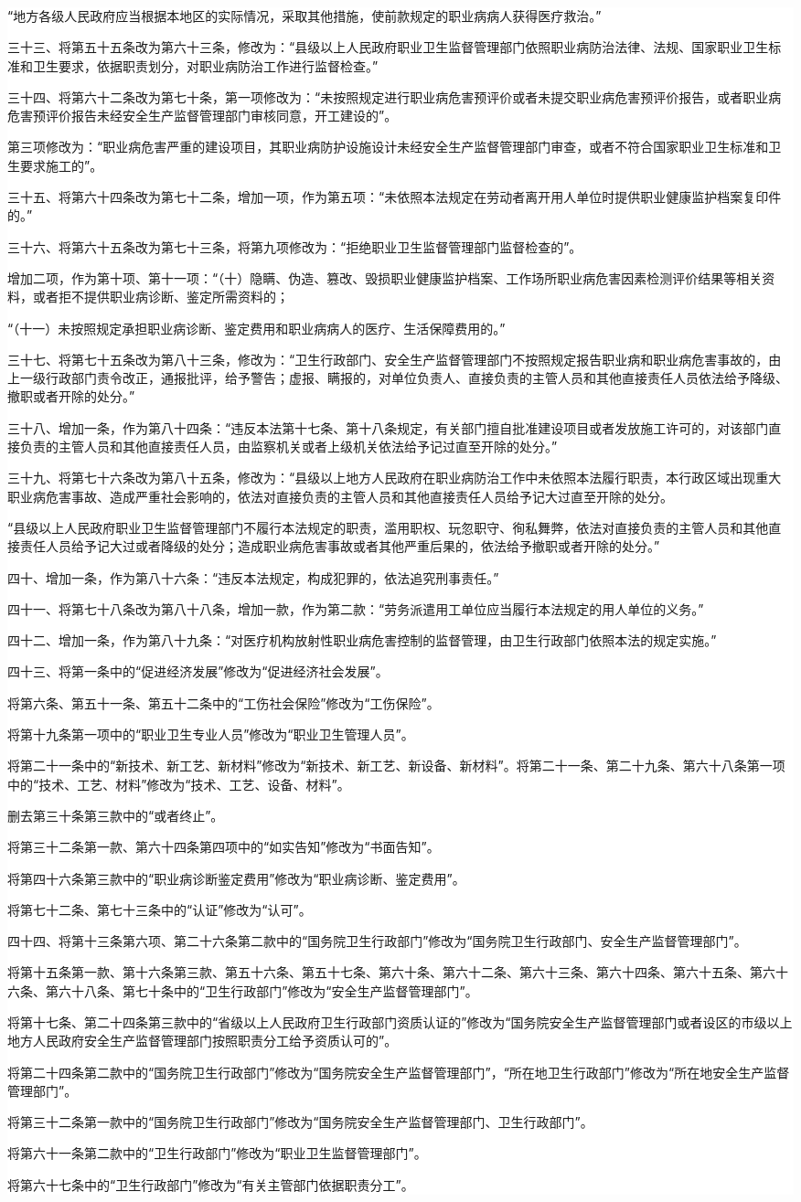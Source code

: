 “地方各级人民政府应当根据本地区的实际情况，采取其他措施，使前款规定的职业病病人获得医疗救治。”

三十三、将第五十五条改为第六十三条，修改为：“县级以上人民政府职业卫生监督管理部门依照职业病防治法律、法规、国家职业卫生标准和卫生要求，依据职责划分，对职业病防治工作进行监督检查。”

三十四、将第六十二条改为第七十条，第一项修改为：“未按照规定进行职业病危害预评价或者未提交职业病危害预评价报告，或者职业病危害预评价报告未经安全生产监督管理部门审核同意，开工建设的”。

第三项修改为：“职业病危害严重的建设项目，其职业病防护设施设计未经安全生产监督管理部门审查，或者不符合国家职业卫生标准和卫生要求施工的”。

三十五、将第六十四条改为第七十二条，增加一项，作为第五项：“未依照本法规定在劳动者离开用人单位时提供职业健康监护档案复印件的。”

三十六、将第六十五条改为第七十三条，将第九项修改为：“拒绝职业卫生监督管理部门监督检查的”。

增加二项，作为第十项、第十一项：“（十）隐瞒、伪造、篡改、毁损职业健康监护档案、工作场所职业病危害因素检测评价结果等相关资料，或者拒不提供职业病诊断、鉴定所需资料的；

“（十一）未按照规定承担职业病诊断、鉴定费用和职业病病人的医疗、生活保障费用的。”

三十七、将第七十五条改为第八十三条，修改为：“卫生行政部门、安全生产监督管理部门不按照规定报告职业病和职业病危害事故的，由上一级行政部门责令改正，通报批评，给予警告；虚报、瞒报的，对单位负责人、直接负责的主管人员和其他直接责任人员依法给予降级、撤职或者开除的处分。”

三十八、增加一条，作为第八十四条：“违反本法第十七条、第十八条规定，有关部门擅自批准建设项目或者发放施工许可的，对该部门直接负责的主管人员和其他直接责任人员，由监察机关或者上级机关依法给予记过直至开除的处分。”

三十九、将第七十六条改为第八十五条，修改为：“县级以上地方人民政府在职业病防治工作中未依照本法履行职责，本行政区域出现重大职业病危害事故、造成严重社会影响的，依法对直接负责的主管人员和其他直接责任人员给予记大过直至开除的处分。

“县级以上人民政府职业卫生监督管理部门不履行本法规定的职责，滥用职权、玩忽职守、徇私舞弊，依法对直接负责的主管人员和其他直接责任人员给予记大过或者降级的处分；造成职业病危害事故或者其他严重后果的，依法给予撤职或者开除的处分。”

四十、增加一条，作为第八十六条：“违反本法规定，构成犯罪的，依法追究刑事责任。”

四十一、将第七十八条改为第八十八条，增加一款，作为第二款：“劳务派遣用工单位应当履行本法规定的用人单位的义务。”

四十二、增加一条，作为第八十九条：“对医疗机构放射性职业病危害控制的监督管理，由卫生行政部门依照本法的规定实施。”

四十三、将第一条中的“促进经济发展”修改为“促进经济社会发展”。

将第六条、第五十一条、第五十二条中的“工伤社会保险”修改为“工伤保险”。

将第十九条第一项中的“职业卫生专业人员”修改为“职业卫生管理人员”。

将第二十一条中的“新技术、新工艺、新材料”修改为“新技术、新工艺、新设备、新材料”。将第二十一条、第二十九条、第六十八条第一项中的“技术、工艺、材料”修改为“技术、工艺、设备、材料”。

删去第三十条第三款中的“或者终止”。

将第三十二条第一款、第六十四条第四项中的“如实告知”修改为“书面告知”。

将第四十六条第三款中的“职业病诊断鉴定费用”修改为“职业病诊断、鉴定费用”。

将第七十二条、第七十三条中的“认证”修改为“认可”。

四十四、将第十三条第六项、第二十六条第二款中的“国务院卫生行政部门”修改为“国务院卫生行政部门、安全生产监督管理部门”。

将第十五条第一款、第十六条第三款、第五十六条、第五十七条、第六十条、第六十二条、第六十三条、第六十四条、第六十五条、第六十六条、第六十八条、第七十条中的“卫生行政部门”修改为“安全生产监督管理部门”。

将第十七条、第二十四条第三款中的“省级以上人民政府卫生行政部门资质认证的”修改为“国务院安全生产监督管理部门或者设区的市级以上地方人民政府安全生产监督管理部门按照职责分工给予资质认可的”。

将第二十四条第二款中的“国务院卫生行政部门”修改为“国务院安全生产监督管理部门”，“所在地卫生行政部门”修改为“所在地安全生产监督管理部门”。

将第三十二条第一款中的“国务院卫生行政部门”修改为“国务院安全生产监督管理部门、卫生行政部门”。

将第六十一条第二款中的“卫生行政部门”修改为“职业卫生监督管理部门”。

将第六十七条中的“卫生行政部门”修改为“有关主管部门依据职责分工”。
